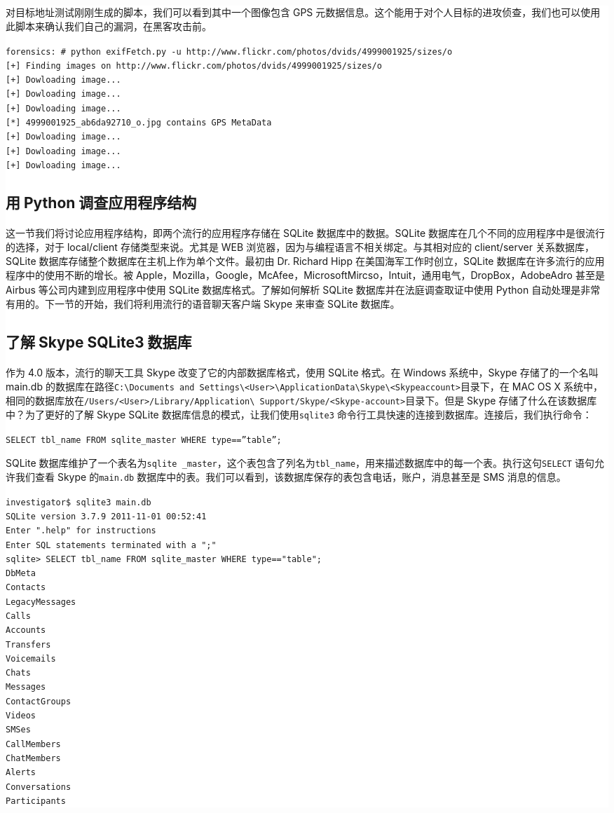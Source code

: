对目标地址测试刚刚生成的脚本，我们可以看到其中一个图像包含 GPS 元数据信息。这个能用于对个人目标的进攻侦查，我们也可以使用此脚本来确认我们自己的漏洞，在黑客攻击前。

```
forensics: # python exifFetch.py -u http://www.flickr.com/photos/dvids/4999001925/sizes/o
[+] Finding images on http://www.flickr.com/photos/dvids/4999001925/sizes/o
[+] Dowloading image...
[+] Dowloading image...
[+] Dowloading image...
[*] 4999001925_ab6da92710_o.jpg contains GPS MetaData
[+] Dowloading image...
[+] Dowloading image...
[+] Dowloading image... 
```

## 用 Python 调查应用程序结构

这一节我们将讨论应用程序结构，即两个流行的应用程序存储在 SQLite 数据库中的数据。SQLite 数据库在几个不同的应用程序中是很流行的选择，对于 local/client 存储类型来说。尤其是 WEB 浏览器，因为与编程语言不相关绑定。与其相对应的 client/server 关系数据库，SQLite 数据库存储整个数据库在主机上作为单个文件。最初由 Dr. Richard Hipp 在美国海军工作时创立，SQLite 数据库在许多流行的应用程序中的使用不断的增长。被 Apple，Mozilla，Google，McAfee，MicrosoftMircso，Intuit，通用电气，DropBox，AdobeAdro 甚至是 Airbus 等公司内建到应用程序中使用 SQLite 数据库格式。了解如何解析 SQLite 数据库并在法庭调查取证中使用 Python 自动处理是非常有用的。下一节的开始，我们将利用流行的语音聊天客户端 Skype 来审查 SQLite 数据库。

## 了解 Skype SQLite3 数据库

作为 4.0 版本，流行的聊天工具 Skype 改变了它的内部数据库格式，使用 SQLite 格式。在 Windows 系统中，Skype 存储了的一个名叫 main.db 的数据库在路径`C:\Documents and Settings\<User>\ApplicationData\Skype\<Skypeaccount>`目录下，在 MAC OS X 系统中，相同的数据库放在`/Users/<User>/Library/Application\ Support/Skype/<Skype-account>`目录下。但是 Skype 存储了什么在该数据库中？为了更好的了解 Skype SQLite 数据库信息的模式，让我们使用`sqlite3` 命令行工具快速的连接到数据库。连接后，我们执行命令：

```
SELECT tbl_name FROM sqlite_master WHERE type==”table”; 
```

SQLite 数据库维护了一个表名为`sqlite _master`，这个表包含了列名为`tbl_name`，用来描述数据库中的每一个表。执行这句`SELECT` 语句允许我们查看 Skype 的`main.db` 数据库中的表。我们可以看到，该数据库保存的表包含电话，账户，消息甚至是 SMS 消息的信息。

```
investigator$ sqlite3 main.db
SQLite version 3.7.9 2011-11-01 00:52:41
Enter ".help" for instructions
Enter SQL statements terminated with a ";"
sqlite> SELECT tbl_name FROM sqlite_master WHERE type=="table";
DbMeta
Contacts
LegacyMessages
Calls
Accounts
Transfers
Voicemails
Chats
Messages
ContactGroups
Videos
SMSes
CallMembers
ChatMembers
Alerts
Conversations
Participants 
```
